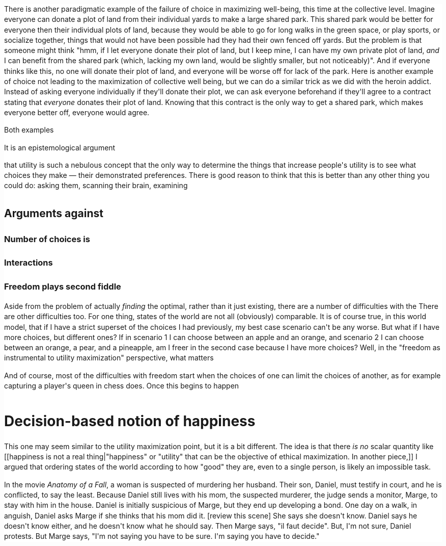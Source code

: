 There is another paradigmatic example of the failure of choice in maximizing well-being, this time at the collective level. Imagine everyone can donate a plot of land from their individual yards to make a large shared park. This shared park would be better for everyone then their individual plots of land, because they would be able to go for long walks in the green space, or play sports, or socialize together, things that would not have been possible had they had their own fenced off yards. But the problem is that someone might think "hmm, if I let everyone donate their plot of land, but I keep mine, I can have my own private plot of land, *and* I can benefit from the shared park (which, lacking my own land, would be slightly smaller, but not noticeably)". And if everyone thinks like this, no one will donate their plot of land, and everyone will be worse off for lack of the park. Here is another example of choice not leading to the maximization of collective well being, but we can do a similar trick as we did with the heroin addict. Instead of asking everyone individually if they'll donate their plot, we can ask everyone beforehand if they'll agree to a contract stating that *everyone* donates their plot of land. Knowing that this contract is the only way to get a shared park, which makes everyone better off, everyone would agree.

Both examples 

It is an epistemological argument 

that utility is such a nebulous concept that the only way to determine the things that increase people's utility is to see what choices they make — their demonstrated preferences. There is good reason to think that this is better than any other thing you could do: asking them, scanning their brain, examining 
## Arguments against
### Number of choices is 
### Interactions 
### Freedom plays second fiddle 
Aside from the problem of actually *finding* the optimal, rather than it just existing, there are a number of difficulties with the 
There are other difficulties too. For one thing, states of the world are not all (obviously) comparable. It is of course true, in this world model, that if I have a strict superset of the choices I had previously, my best case scenario can't be any worse. But what if I have more choices, but different ones? If in scenario 1 I can choose between an apple and an orange, and scenario 2 I can choose between an orange, a pear, and a pineapple, am I freer in the second case because I have more choices? Well, in the "freedom as instrumental to utility maximization" perspective, what matters  

And of course, most of the difficulties with freedom start when the choices of one can limit the choices of another, as for example capturing a player's queen in chess does. Once this begins to happen 

# Decision-based notion of happiness
This one may seem similar to the utility maximization point, but it is a bit different. The idea is that there *is no* scalar quantity like [[happiness is not a real thing|"happiness" or "utility" that can be the objective of ethical maximization. In another piece,]] I argued that ordering states of the world according to how "good" they are, even to a single person, is likely an impossible task. 

In the movie *Anatomy of a Fall*, a woman is suspected of murdering her husband. Their son, Daniel, must testify in court, and he is conflicted, to say the least. Because Daniel still lives with his mom, the suspected murderer, the judge sends a monitor, Marge, to stay with him in the house. Daniel is initially suspicious of Marge, but they end up developing a bond. One day on a walk, in anguish, Daniel asks Marge if she thinks that his mom did it. [review this scene] She says she doesn't know. Daniel says he doesn't know either, and he doesn't know what he should say. Then Marge says, "il faut decide". But, I'm not sure, Daniel protests. But Marge says, "I'm not saying you have to be sure. I'm saying you have to decide."
